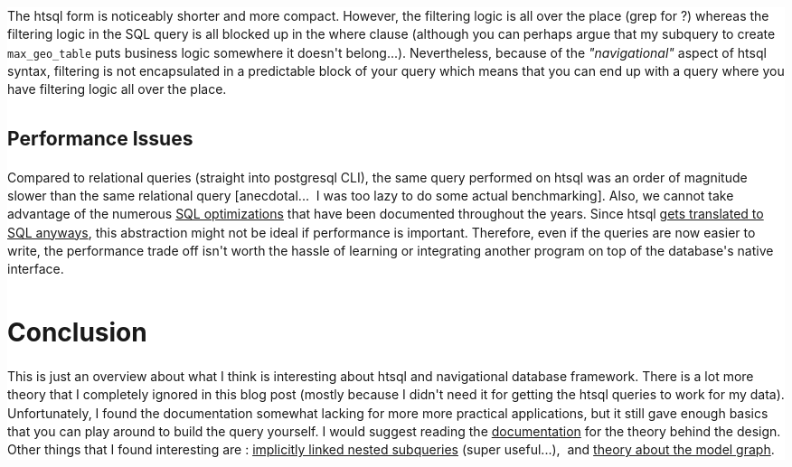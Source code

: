 The htsql form is noticeably shorter and more compact. However, the filtering logic is all over the place (grep for ?) whereas the filtering logic in the SQL query is all blocked up in the where clause (although you can perhaps argue that my subquery to create <code>max_geo_table</code> puts business logic somewhere it doesn't belong...). Nevertheless, because of the <em>"navigational"</em> aspect of htsql syntax, filtering is not encapsulated in a predictable block of your query which means that you can end up with a query where you have filtering logic all over the place.
<h2>Performance Issues</h2>
Compared to relational queries (straight into postgresql CLI), the same query performed on htsql was an order of magnitude slower than the same relational query [anecdotal...&nbsp; I was too lazy to do some actual benchmarking]. Also, we cannot take advantage of the numerous <a href="https://en.wikipedia.org/wiki/Query_optimization">SQL optimizations</a> that have been documented throughout the years. Since htsql <a href="http://htsql.org/doc/overview.html#htsql-is-a-relational-database-gateway">gets translated to SQL anyways</a>, this abstraction might not be ideal if performance is important. Therefore, even if the queries are now easier to write, the performance trade off isn't worth the hassle of learning or integrating another program on top of the database's native interface.
<h1>Conclusion</h1>
This is just an overview about what I think is interesting about htsql and navigational database framework. There is a lot more theory that I completely ignored in this blog post (mostly because I didn't need it for getting the htsql queries to work for my data). Unfortunately, I found the documentation somewhat lacking for more more practical applications, but it still gave enough basics that you can play around to build the query yourself. I would suggest reading the <a href="http://htsql.org/doc">documentation</a> for the theory behind the design.&nbsp; Other things that I found interesting are : <a href="http://htsql.org/blog/2012/introducing-nested-segments.html">implicitly linked nested subqueries</a> (super useful...),&nbsp; and <a href="http://htsql.org/doc/ref/model.html">theory about the model graph</a>.
